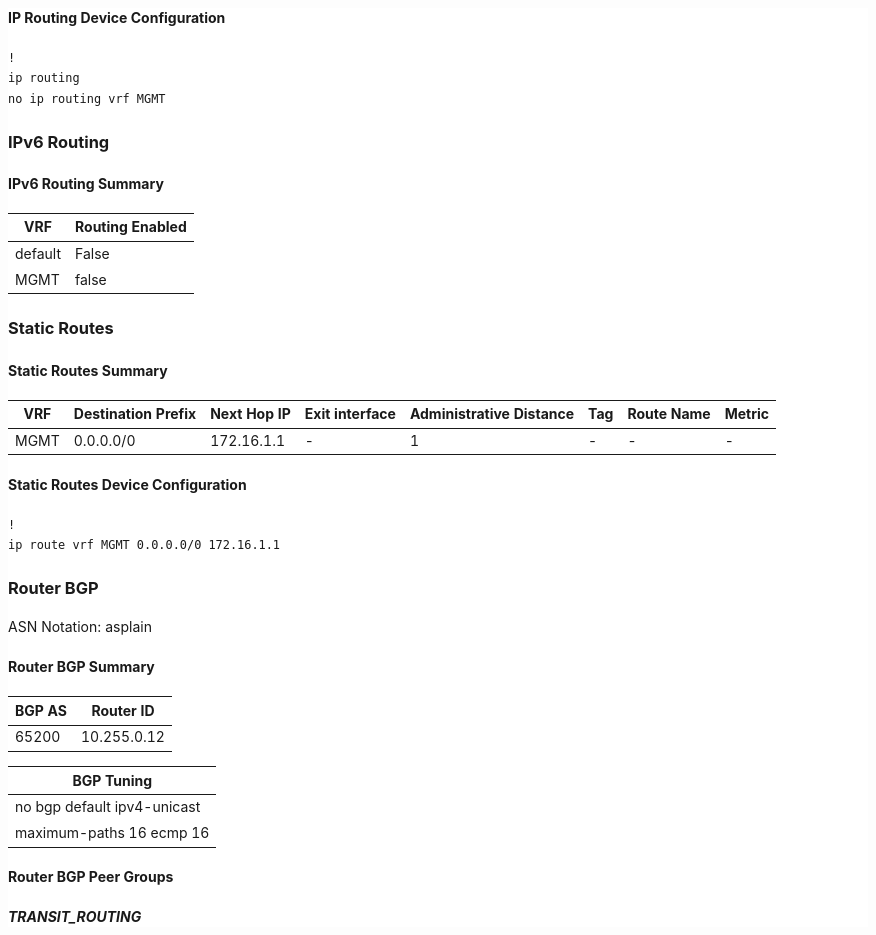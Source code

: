 #### IP Routing Device Configuration

```eos
!
ip routing
no ip routing vrf MGMT
```

### IPv6 Routing

#### IPv6 Routing Summary

| VRF | Routing Enabled |
| --- | --------------- |
| default | False |
| MGMT | false |

### Static Routes

#### Static Routes Summary

| VRF | Destination Prefix | Next Hop IP | Exit interface | Administrative Distance | Tag | Route Name | Metric |
| --- | ------------------ | ----------- | -------------- | ----------------------- | --- | ---------- | ------ |
| MGMT | 0.0.0.0/0 | 172.16.1.1 | - | 1 | - | - | - |

#### Static Routes Device Configuration

```eos
!
ip route vrf MGMT 0.0.0.0/0 172.16.1.1
```

### Router BGP

ASN Notation: asplain

#### Router BGP Summary

| BGP AS | Router ID |
| ------ | --------- |
| 65200 | 10.255.0.12 |

| BGP Tuning |
| ---------- |
| no bgp default ipv4-unicast |
| maximum-paths 16 ecmp 16 |

#### Router BGP Peer Groups

##### TRANSIT_ROUTING
